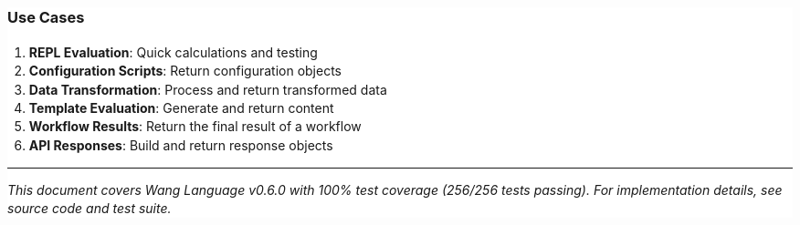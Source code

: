 ```javascript
```

### Use Cases

1. **REPL Evaluation**: Quick calculations and testing
2. **Configuration Scripts**: Return configuration objects
3. **Data Transformation**: Process and return transformed data
4. **Template Evaluation**: Generate and return content
5. **Workflow Results**: Return the final result of a workflow
6. **API Responses**: Build and return response objects

---

*This document covers Wang Language v0.6.0 with 100% test coverage (256/256 tests passing). For implementation details, see source code and test suite.*
